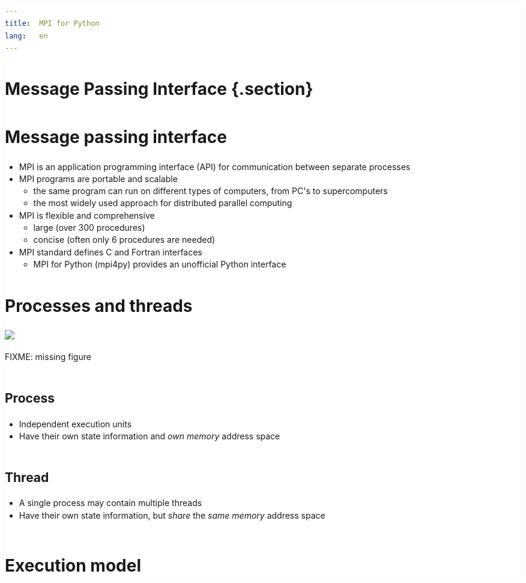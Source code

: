 ```yaml
---
title:  MPI for Python
lang:   en
---
```


# Message Passing Interface {.section}

# Message passing interface

- MPI is an application programming interface (API) for communication
  between separate processes
- MPI programs are portable and scalable
    - the same program can run on different types of computers, from PC's
      to supercomputers
    - the most widely used approach for distributed parallel computing
- MPI is flexible and comprehensive
    - large (over 300 procedures)
    - concise (often only 6 procedures are needed)
- MPI standard defines C and Fortran interfaces
    - MPI for Python (mpi4py) provides an unofficial Python interface


# Processes and threads

![](img/processes-threads-mpi.png)

FIXME: missing figure

<div class="column">

## Process

- Independent execution units
- Have their own state information and *own memory* address space

</div>
<div class="column">

## Thread

- A single process may contain multiple threads
- Have their own state information, but *share* the *same memory*
  address space

</div>


# Execution model
